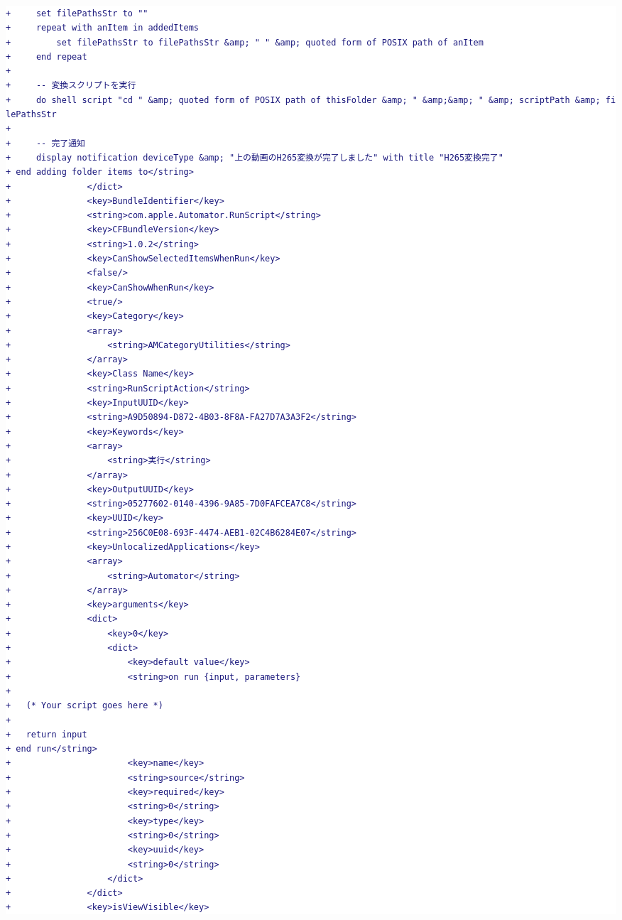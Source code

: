 ```diff
+     set filePathsStr to ""
+     repeat with anItem in addedItems
+         set filePathsStr to filePathsStr &amp; " " &amp; quoted form of POSIX path of anItem
+     end repeat
+     
+     -- 変換スクリプトを実行
+     do shell script "cd " &amp; quoted form of POSIX path of thisFolder &amp; " &amp;&amp; " &amp; scriptPath &amp; filePathsStr
+     
+     -- 完了通知
+     display notification deviceType &amp; "上の動画のH265変換が完了しました" with title "H265変換完了"
+ end adding folder items to</string>
+ 				</dict>
+ 				<key>BundleIdentifier</key>
+ 				<string>com.apple.Automator.RunScript</string>
+ 				<key>CFBundleVersion</key>
+ 				<string>1.0.2</string>
+ 				<key>CanShowSelectedItemsWhenRun</key>
+ 				<false/>
+ 				<key>CanShowWhenRun</key>
+ 				<true/>
+ 				<key>Category</key>
+ 				<array>
+ 					<string>AMCategoryUtilities</string>
+ 				</array>
+ 				<key>Class Name</key>
+ 				<string>RunScriptAction</string>
+ 				<key>InputUUID</key>
+ 				<string>A9D50894-D872-4B03-8F8A-FA27D7A3A3F2</string>
+ 				<key>Keywords</key>
+ 				<array>
+ 					<string>実行</string>
+ 				</array>
+ 				<key>OutputUUID</key>
+ 				<string>05277602-0140-4396-9A85-7D0FAFCEA7C8</string>
+ 				<key>UUID</key>
+ 				<string>256C0E08-693F-4474-AEB1-02C4B6284E07</string>
+ 				<key>UnlocalizedApplications</key>
+ 				<array>
+ 					<string>Automator</string>
+ 				</array>
+ 				<key>arguments</key>
+ 				<dict>
+ 					<key>0</key>
+ 					<dict>
+ 						<key>default value</key>
+ 						<string>on run {input, parameters}
+ 	
+ 	(* Your script goes here *)
+ 	
+ 	return input
+ end run</string>
+ 						<key>name</key>
+ 						<string>source</string>
+ 						<key>required</key>
+ 						<string>0</string>
+ 						<key>type</key>
+ 						<string>0</string>
+ 						<key>uuid</key>
+ 						<string>0</string>
+ 					</dict>
+ 				</dict>
+ 				<key>isViewVisible</key>
```